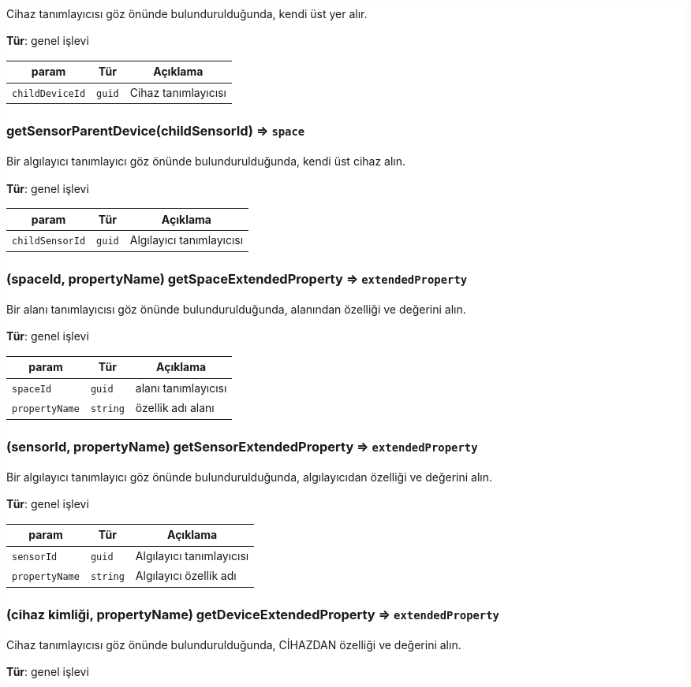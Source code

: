 Cihaz tanımlayıcısı göz önünde bulundurulduğunda, kendi üst yer alır.

**Tür**: genel işlevi

| param  | Tür                | Açıklama  |
| ------ | ------------------- | ------------ |
| `childDeviceId` | `guid` | Cihaz tanımlayıcısı |

### <a name="getsensorparentdevicechildsensorid--space"></a>getSensorParentDevice(childSensorId) ⇒ `space`

Bir algılayıcı tanımlayıcı göz önünde bulundurulduğunda, kendi üst cihaz alın.

**Tür**: genel işlevi

| param  | Tür                | Açıklama  |
| ------ | ------------------- | ------------ |
| `childSensorId` | `guid` | Algılayıcı tanımlayıcısı |

### <a name="getspaceextendedpropertyspaceid-propertyname--extendedproperty"></a>(spaceId, propertyName) getSpaceExtendedProperty ⇒ `extendedProperty`

Bir alanı tanımlayıcısı göz önünde bulundurulduğunda, alanından özelliği ve değerini alın.

**Tür**: genel işlevi

| param  | Tür                | Açıklama  |
| ------ | ------------------- | ------------ |
| `spaceId` | `guid` | alanı tanımlayıcısı |
| `propertyName` | `string` | özellik adı alanı |

### <a name="getsensorextendedpropertysensorid-propertyname--extendedproperty"></a>(sensorId, propertyName) getSensorExtendedProperty ⇒ `extendedProperty`

Bir algılayıcı tanımlayıcı göz önünde bulundurulduğunda, algılayıcıdan özelliği ve değerini alın.

**Tür**: genel işlevi

| param  | Tür                | Açıklama  |
| ------ | ------------------- | ------------ |
| `sensorId` | `guid` | Algılayıcı tanımlayıcısı |
| `propertyName` | `string` | Algılayıcı özellik adı |

### <a name="getdeviceextendedpropertydeviceid-propertyname--extendedproperty"></a>(cihaz kimliği, propertyName) getDeviceExtendedProperty ⇒ `extendedProperty`

Cihaz tanımlayıcısı göz önünde bulundurulduğunda, CİHAZDAN özelliği ve değerini alın.

**Tür**: genel işlevi
